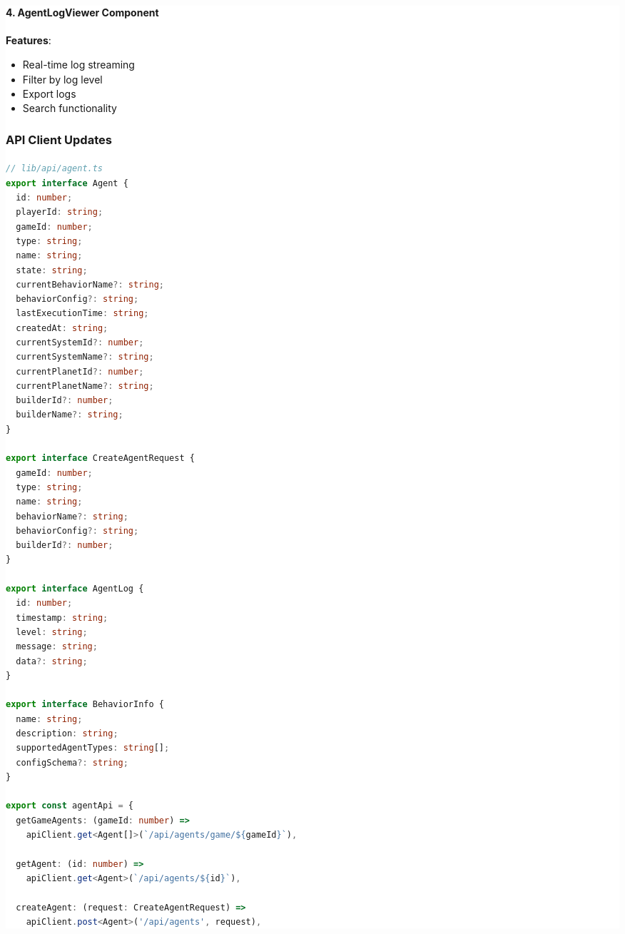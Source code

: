 #### 4. AgentLogViewer Component

**Features**:
- Real-time log streaming
- Filter by log level
- Export logs
- Search functionality

### API Client Updates

```typescript
// lib/api/agent.ts
export interface Agent {
  id: number;
  playerId: string;
  gameId: number;
  type: string;
  name: string;
  state: string;
  currentBehaviorName?: string;
  behaviorConfig?: string;
  lastExecutionTime: string;
  createdAt: string;
  currentSystemId?: number;
  currentSystemName?: string;
  currentPlanetId?: number;
  currentPlanetName?: string;
  builderId?: number;
  builderName?: string;
}

export interface CreateAgentRequest {
  gameId: number;
  type: string;
  name: string;
  behaviorName?: string;
  behaviorConfig?: string;
  builderId?: number;
}

export interface AgentLog {
  id: number;
  timestamp: string;
  level: string;
  message: string;
  data?: string;
}

export interface BehaviorInfo {
  name: string;
  description: string;
  supportedAgentTypes: string[];
  configSchema?: string;
}

export const agentApi = {
  getGameAgents: (gameId: number) => 
    apiClient.get<Agent[]>(`/api/agents/game/${gameId}`),
  
  getAgent: (id: number) => 
    apiClient.get<Agent>(`/api/agents/${id}`),
  
  createAgent: (request: CreateAgentRequest) => 
    apiClient.post<Agent>('/api/agents', request),
```